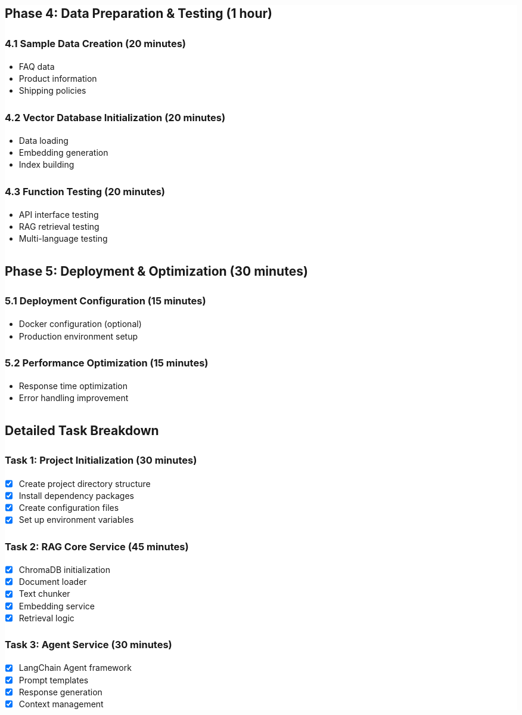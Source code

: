## Phase 4: Data Preparation & Testing (1 hour)

### 4.1 Sample Data Creation (20 minutes)
- FAQ data
- Product information
- Shipping policies

### 4.2 Vector Database Initialization (20 minutes)
- Data loading
- Embedding generation
- Index building

### 4.3 Function Testing (20 minutes)
- API interface testing
- RAG retrieval testing
- Multi-language testing

## Phase 5: Deployment & Optimization (30 minutes)

### 5.1 Deployment Configuration (15 minutes)
- Docker configuration (optional)
- Production environment setup

### 5.2 Performance Optimization (15 minutes)
- Response time optimization
- Error handling improvement

## Detailed Task Breakdown

### Task 1: Project Initialization (30 minutes)
- [x] Create project directory structure
- [x] Install dependency packages
- [x] Create configuration files
- [x] Set up environment variables

### Task 2: RAG Core Service (45 minutes)
- [x] ChromaDB initialization
- [x] Document loader
- [x] Text chunker
- [x] Embedding service
- [x] Retrieval logic

### Task 3: Agent Service (30 minutes)
- [x] LangChain Agent framework
- [x] Prompt templates
- [x] Response generation
- [x] Context management
